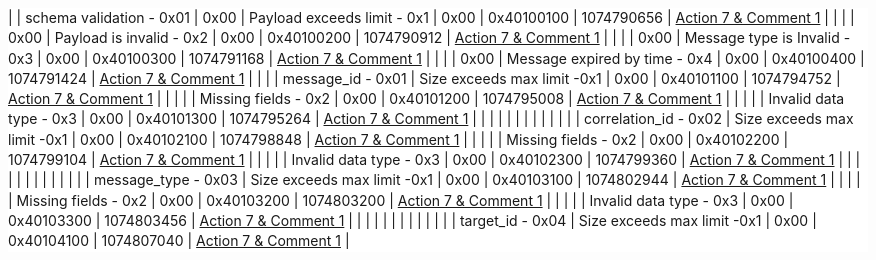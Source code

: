 |                    | schema validation - 0x01      | 0x00                          | Payload exceeds limit - 0x1                                                                                                                  | 0x00            | 0x40100100             | 1074790656                 | [Action 7 & Comment 1](#remedial-action)    |
|                    |                               | 0x00                          | Payload is invalid - 0x2                                                                                                                     | 0x00            | 0x40100200             | 1074790912                 | [Action 7 & Comment 1](#remedial-action)    |
|                    |                               | 0x00                          | Message type is Invalid - 0x3                                                                                                                | 0x00            | 0x40100300             | 1074791168                 | [Action 7 & Comment 1](#remedial-action)    |
|                    |                               | 0x00                          | Message expired by time - 0x4                                                                                                                | 0x00            | 0x40100400             | 1074791424                 | [Action 7 & Comment 1](#remedial-action)    |
|                    |                               | message_id - 0x01             | Size exceeds  max limit -0x1                                                                                                                 | 0x00            | 0x40101100             | 1074794752                 | [Action 7 & Comment 1](#remedial-action)    |
|                    |                               |                               | Missing fields - 0x2                                                                                                                         | 0x00            | 0x40101200             | 1074795008                 | [Action 7 & Comment 1](#remedial-action)    |
|                    |                               |                               | Invalid data type - 0x3                                                                                                                      | 0x00            | 0x40101300             | 1074795264                 | [Action 7 & Comment 1](#remedial-action)    |
|                    |                               |                               |                                                                                                                                              |                 |                        |                            |                         |
|                    |                               | correlation_id - 0x02         | Size exceeds  max limit -0x1                                                                                                                 | 0x00            | 0x40102100             | 1074798848                 | [Action 7 & Comment 1](#remedial-action)    |
|                    |                               |                               | Missing fields - 0x2                                                                                                                         | 0x00            | 0x40102200             | 1074799104                 | [Action 7 & Comment 1](#remedial-action)    |
|                    |                               |                               | Invalid data type - 0x3                                                                                                                      | 0x00            | 0x40102300             | 1074799360                 | [Action 7 & Comment 1](#remedial-action)    |
|                    |                               |                               |                                                                                                                                              |                 |                        |                            |                         |
|                    |                               | message_type - 0x03           | Size exceeds  max limit -0x1                                                                                                                 | 0x00            | 0x40103100             | 1074802944                 | [Action 7 & Comment 1](#remedial-action)    |
|                    |                               |                               | Missing fields - 0x2                                                                                                                         | 0x00            | 0x40103200             | 1074803200                 | [Action 7 & Comment 1](#remedial-action)    |
|                    |                               |                               | Invalid data type - 0x3                                                                                                                      | 0x00            | 0x40103300             | 1074803456                 | [Action 7 & Comment 1](#remedial-action)    |
|                    |                               |                               |                                                                                                                                              |                 |                        |                            |                         |
|                    |                               | target_id - 0x04              | Size exceeds  max limit -0x1                                                                                                                 | 0x00            | 0x40104100             | 1074807040                 | [Action 7 & Comment 1](#remedial-action)    |